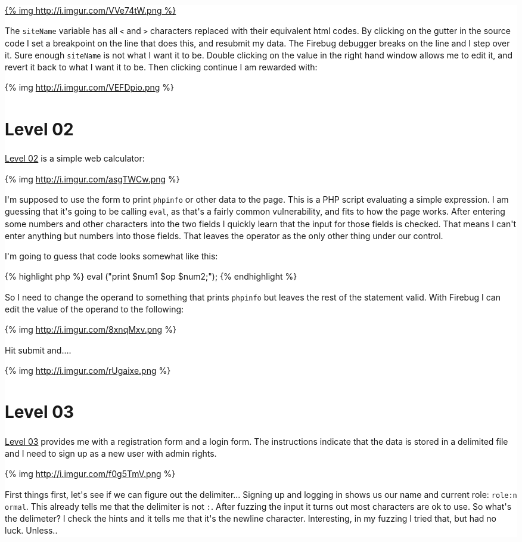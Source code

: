[{% img http://i.imgur.com/VVe74tW.png %}](http://i.imgur.com/VVe74tW.png )

The `siteName` variable has all `<` and `>` characters replaced with their equivalent html codes.
By clicking on the gutter in the source code I set a breakpoint on the line that does this, and resubmit
my data. The Firebug debugger breaks on the line and I step over it. Sure enough `siteName` is not
what I want it to be. Double clicking on the value in the right hand window allows me to edit it, and 
revert it back to what I want it to be. Then clicking continue I am rewarded with:

{% img http://i.imgur.com/VEFDpio.png %}

# Level 02 #

[Level 02](http://ctf.infosecinstitute.com/ctf2/exercises/ex2.php) is a simple web calculator:

{% img http://i.imgur.com/asgTWCw.png %}

I'm supposed to use the form to print `phpinfo` or other data to the page. This is a PHP
script evaluating a simple expression. I am guessing that it's going to be calling `eval`, as
that's a fairly common vulnerability, and fits to how the page works. After entering some numbers
and other characters into the two fields I quickly learn that the input for those fields is checked.
That means I can't enter anything but numbers into those fields. That leaves the operator as the only 
other thing under our control. 

I'm going to guess that code looks somewhat like this:

{% highlight php %}
eval ("print $num1 $op $num2;");
{% endhighlight %}

So I need to change the operand to something that prints `phpinfo` but leaves the rest of the statement
valid. With Firebug I can edit the value of the operand to the following:

{% img http://i.imgur.com/8xnqMxv.png %}

Hit submit and....

{% img http://i.imgur.com/rUgaixe.png %}

# Level 03 #

[Level 03](http://ctf.infosecinstitute.com/ctf2/exercises/ex3.php) provides me with a registration
form and a login form. The instructions indicate that the data is stored in a delimited file and I need
to sign up as a new user with admin rights.

{% img http://i.imgur.com/f0g5TmV.png %}

First things first, let's see if we can figure out the delimiter... Signing up and logging in
shows us our name and current role: `role:normal`. This already tells me that the delimiter is not
`:`. After fuzzing the input it turns out most characters are ok to use. So what's the delimeter?
I check the hints and it tells me that it's the newline character. Interesting, in my fuzzing I tried that,
but had no luck. Unless..
